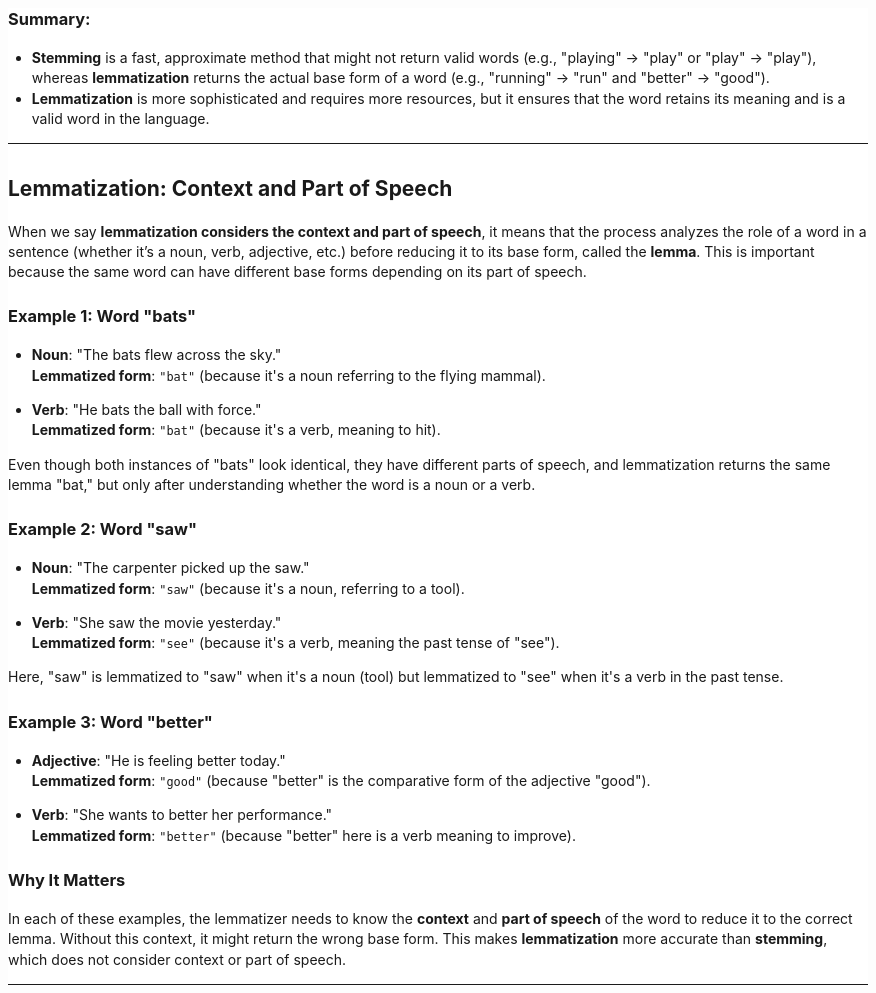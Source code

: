 ### Summary:
- **Stemming** is a fast, approximate method that might not return valid words (e.g., "playing" → "play" or "play" → "play"), whereas **lemmatization** returns the actual base form of a word (e.g., "running" → "run" and "better" → "good").
- **Lemmatization** is more sophisticated and requires more resources, but it ensures that the word retains its meaning and is a valid word in the language.

---

## Lemmatization: Context and Part of Speech

When we say **lemmatization considers the context and part of speech**, it means that the process analyzes the role of a word in a sentence (whether it’s a noun, verb, adjective, etc.) before reducing it to its base form, called the **lemma**. This is important because the same word can have different base forms depending on its part of speech.

### **Example 1: Word "bats"**
- **Noun**: "The bats flew across the sky."  
  **Lemmatized form**: `"bat"` (because it's a noun referring to the flying mammal).
  
- **Verb**: "He bats the ball with force."  
  **Lemmatized form**: `"bat"` (because it's a verb, meaning to hit).

Even though both instances of "bats" look identical, they have different parts of speech, and lemmatization returns the same lemma "bat," but only after understanding whether the word is a noun or a verb.

### **Example 2: Word "saw"**
- **Noun**: "The carpenter picked up the saw."  
  **Lemmatized form**: `"saw"` (because it's a noun, referring to a tool).
  
- **Verb**: "She saw the movie yesterday."  
  **Lemmatized form**: `"see"` (because it's a verb, meaning the past tense of "see").

Here, "saw" is lemmatized to "saw" when it's a noun (tool) but lemmatized to "see" when it's a verb in the past tense.

### **Example 3: Word "better"**
- **Adjective**: "He is feeling better today."  
  **Lemmatized form**: `"good"` (because "better" is the comparative form of the adjective "good").
  
- **Verb**: "She wants to better her performance."  
  **Lemmatized form**: `"better"` (because "better" here is a verb meaning to improve).

### **Why It Matters**
In each of these examples, the lemmatizer needs to know the **context** and **part of speech** of the word to reduce it to the correct lemma. Without this context, it might return the wrong base form. This makes **lemmatization** more accurate than **stemming**, which does not consider context or part of speech.

---
